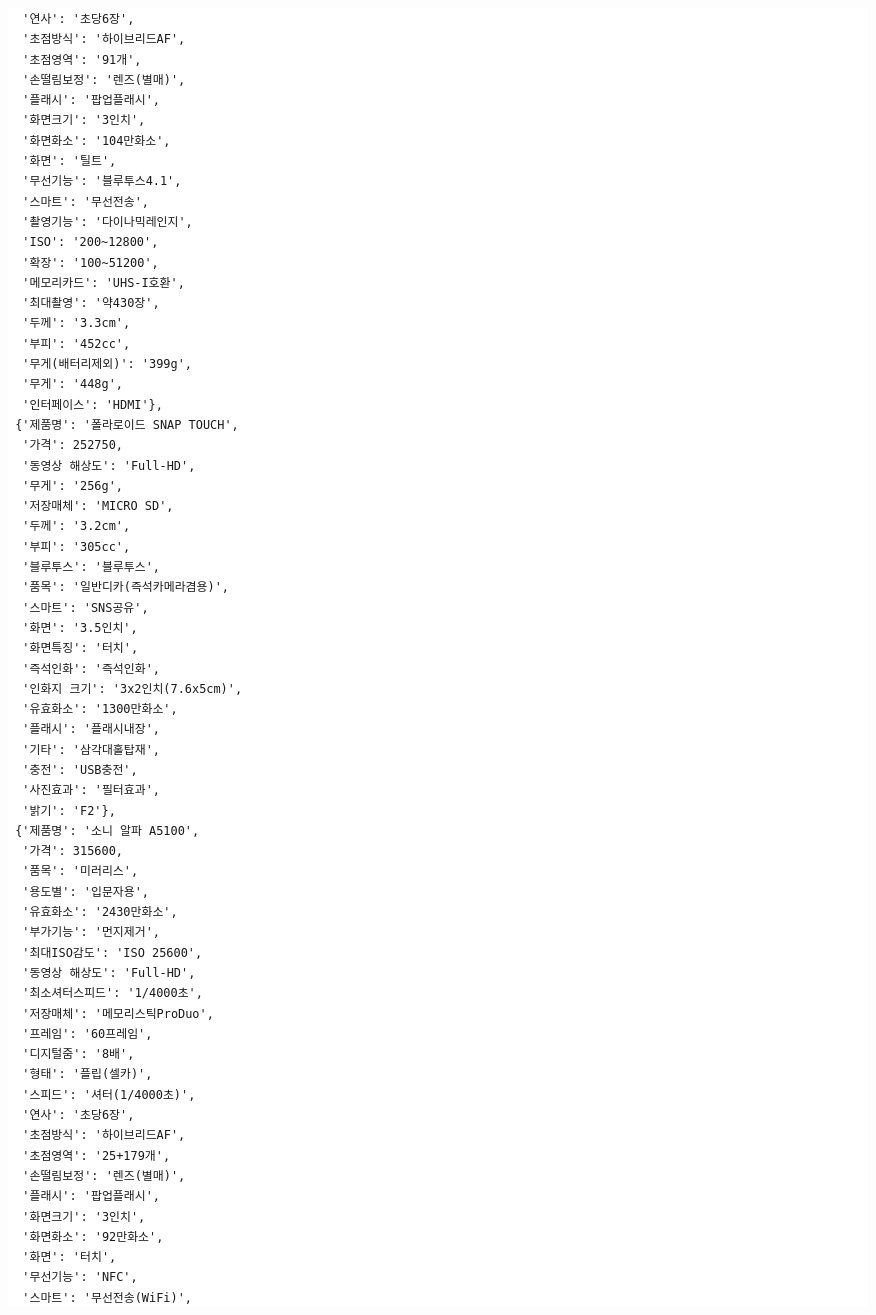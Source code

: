       '연사': '초당6장',
      '초점방식': '하이브리드AF',
      '초점영역': '91개',
      '손떨림보정': '렌즈(별매)',
      '플래시': '팝업플래시',
      '화면크기': '3인치',
      '화면화소': '104만화소',
      '화면': '틸트',
      '무선기능': '블루투스4.1',
      '스마트': '무선전송',
      '촬영기능': '다이나믹레인지',
      'ISO': '200~12800',
      '확장': '100~51200',
      '메모리카드': 'UHS-I호환',
      '최대촬영': '약430장',
      '두께': '3.3cm',
      '부피': '452cc',
      '무게(배터리제외)': '399g',
      '무게': '448g',
      '인터페이스': 'HDMI'},
     {'제품명': '폴라로이드 SNAP TOUCH',
      '가격': 252750,
      '동영상 해상도': 'Full-HD',
      '무게': '256g',
      '저장매체': 'MICRO SD',
      '두께': '3.2cm',
      '부피': '305cc',
      '블루투스': '블루투스',
      '품목': '일반디카(즉석카메라겸용)',
      '스마트': 'SNS공유',
      '화면': '3.5인치',
      '화면특징': '터치',
      '즉석인화': '즉석인화',
      '인화지 크기': '3x2인치(7.6x5cm)',
      '유효화소': '1300만화소',
      '플래시': '플래시내장',
      '기타': '삼각대홀탑재',
      '충전': 'USB충전',
      '사진효과': '필터효과',
      '밝기': 'F2'},
     {'제품명': '소니 알파 A5100',
      '가격': 315600,
      '품목': '미러리스',
      '용도별': '입문자용',
      '유효화소': '2430만화소',
      '부가기능': '먼지제거',
      '최대ISO감도': 'ISO 25600',
      '동영상 해상도': 'Full-HD',
      '최소셔터스피드': '1/4000초',
      '저장매체': '메모리스틱ProDuo',
      '프레임': '60프레임',
      '디지털줌': '8배',
      '형태': '플립(셀카)',
      '스피드': '셔터(1/4000초)',
      '연사': '초당6장',
      '초점방식': '하이브리드AF',
      '초점영역': '25+179개',
      '손떨림보정': '렌즈(별매)',
      '플래시': '팝업플래시',
      '화면크기': '3인치',
      '화면화소': '92만화소',
      '화면': '터치',
      '무선기능': 'NFC',
      '스마트': '무선전송(WiFi)',